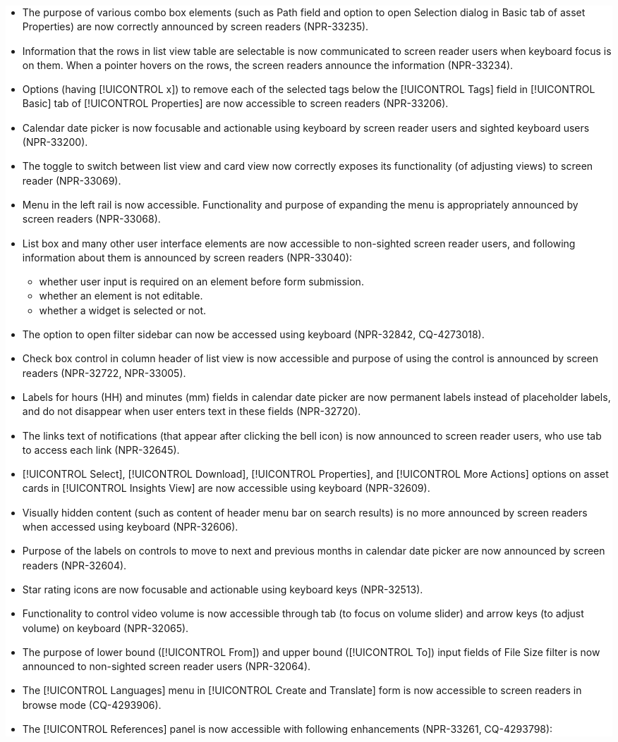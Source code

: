 * The purpose of various combo box elements (such as Path field and option to open Selection dialog in Basic tab of asset Properties) are now correctly announced by screen readers (NPR-33235).

* Information that the rows in list view table are selectable is now communicated to screen reader users when keyboard focus is on them. When a pointer hovers on the rows, the screen readers announce the information (NPR-33234).

* Options (having [!UICONTROL x]) to remove each of the selected tags below the [!UICONTROL Tags] field in [!UICONTROL Basic] tab of [!UICONTROL Properties] are now accessible to screen readers (NPR-33206).

* Calendar date picker is now focusable and actionable using keyboard by screen reader users and sighted keyboard users (NPR-33200).

* The toggle to switch between list view and card view now correctly exposes its functionality (of adjusting views) to screen reader (NPR-33069).

* Menu in the left rail is now accessible. Functionality and purpose of expanding the menu is appropriately announced by screen readers (NPR-33068).

* List box and many other user interface elements are now accessible to non-sighted screen reader users, and following information about them is announced by screen readers (NPR-33040):

  * whether user input is required on an element before form submission.
  * whether an element is not editable.
  * whether a widget is selected or not.

* The option to open filter sidebar can now be accessed using keyboard (NPR-32842, CQ-4273018).

* Check box control in column header of list view is now accessible and purpose of using the control is announced by screen readers (NPR-32722, NPR-33005).

* Labels for hours (HH) and minutes (mm) fields in calendar date picker are now permanent labels instead of placeholder labels, and do not disappear when user enters text in these fields (NPR-32720).

* The links text of notifications (that appear after clicking the bell icon) is now announced to screen reader users, who use tab to access each link (NPR-32645).

* [!UICONTROL Select], [!UICONTROL Download], [!UICONTROL Properties], and [!UICONTROL More Actions] options on asset cards in [!UICONTROL Insights View] are now accessible using keyboard (NPR-32609).

* Visually hidden content (such as content of header menu bar on search results) is no more announced by screen readers when accessed using keyboard (NPR-32606).

* Purpose of the labels on controls to move to next and previous months in calendar date picker are now announced by screen readers (NPR-32604).

* Star rating icons are now focusable and actionable using keyboard keys (NPR-32513).

* Functionality to control video volume is now accessible through tab (to focus on volume slider) and arrow keys (to adjust volume) on keyboard (NPR-32065).

* The purpose of lower bound ([!UICONTROL From]) and upper bound ([!UICONTROL To]) input fields of File Size filter is now announced to non-sighted screen reader users (NPR-32064).

* The [!UICONTROL Languages] menu in [!UICONTROL Create and Translate] form is now accessible to screen readers in browse mode (CQ-4293906).

* The [!UICONTROL References] panel is now accessible with following enhancements (NPR-33261, CQ-4293798):
